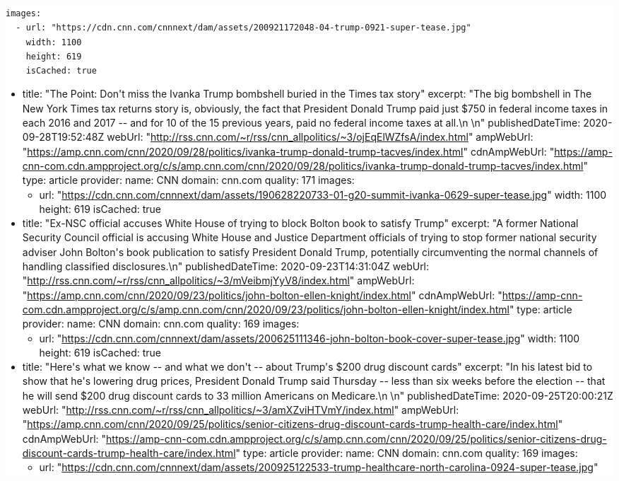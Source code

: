     images:
      - url: "https://cdn.cnn.com/cnnnext/dam/assets/200921172048-04-trump-0921-super-tease.jpg"
        width: 1100
        height: 619
        isCached: true
  - title: "The Point: Don't miss the Ivanka Trump bombshell buried in the Times tax story"
    excerpt: "The big bombshell in The New York Times tax returns story is, obviously, the fact that President Donald Trump paid just $750 in federal income taxes in each 2016 and 2017 -- and for 10 of the 15 previous years, paid no federal income taxes at all.\n    \n"
    publishedDateTime: 2020-09-28T19:52:48Z
    webUrl: "http://rss.cnn.com/~r/rss/cnn_allpolitics/~3/ojEqElWZfsA/index.html"
    ampWebUrl: "https://amp.cnn.com/cnn/2020/09/28/politics/ivanka-trump-donald-trump-tacves/index.html"
    cdnAmpWebUrl: "https://amp-cnn-com.cdn.ampproject.org/c/s/amp.cnn.com/cnn/2020/09/28/politics/ivanka-trump-donald-trump-tacves/index.html"
    type: article
    provider:
      name: CNN
      domain: cnn.com
    quality: 171
    images:
      - url: "https://cdn.cnn.com/cnnnext/dam/assets/190628220733-01-g20-summit-ivanka-0629-super-tease.jpg"
        width: 1100
        height: 619
        isCached: true
  - title: "Ex-NSC official accuses White House of trying to block Bolton book to satisfy Trump"
    excerpt: "A former National Security Council official is accusing White House and Justice Department officials of trying to stop former national security adviser John Bolton's book publication to satisfy President Donald Trump, potentially circumventing the normal channels of handling classified disclosures.\n"
    publishedDateTime: 2020-09-23T14:31:04Z
    webUrl: "http://rss.cnn.com/~r/rss/cnn_allpolitics/~3/mVeibmjYyV8/index.html"
    ampWebUrl: "https://amp.cnn.com/cnn/2020/09/23/politics/john-bolton-ellen-knight/index.html"
    cdnAmpWebUrl: "https://amp-cnn-com.cdn.ampproject.org/c/s/amp.cnn.com/cnn/2020/09/23/politics/john-bolton-ellen-knight/index.html"
    type: article
    provider:
      name: CNN
      domain: cnn.com
    quality: 169
    images:
      - url: "https://cdn.cnn.com/cnnnext/dam/assets/200625111346-john-bolton-book-cover-super-tease.jpg"
        width: 1100
        height: 619
        isCached: true
  - title: "Here's what we know -- and what we don't -- about Trump's $200 drug discount cards"
    excerpt: "In his latest bid to show that he's lowering drug prices, President Donald Trump said Thursday -- less than six weeks before the election -- that he will send $200 drug discount cards to 33 million Americans on Medicare.\n    \n"
    publishedDateTime: 2020-09-25T20:00:21Z
    webUrl: "http://rss.cnn.com/~r/rss/cnn_allpolitics/~3/amXZviHTVmY/index.html"
    ampWebUrl: "https://amp.cnn.com/cnn/2020/09/25/politics/senior-citizens-drug-discount-cards-trump-health-care/index.html"
    cdnAmpWebUrl: "https://amp-cnn-com.cdn.ampproject.org/c/s/amp.cnn.com/cnn/2020/09/25/politics/senior-citizens-drug-discount-cards-trump-health-care/index.html"
    type: article
    provider:
      name: CNN
      domain: cnn.com
    quality: 169
    images:
      - url: "https://cdn.cnn.com/cnnnext/dam/assets/200925122533-trump-healthcare-north-carolina-0924-super-tease.jpg"